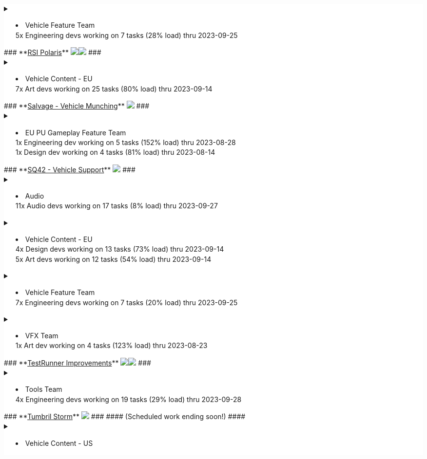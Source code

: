 </li></ul></summary></details>  
<details><summary><ul><li>Vehicle Feature Team <br/>
5x Engineering devs working on 7 tasks (28% load) thru 2023-09-25<br/>
</li></ul></summary></details>  
### **<a href="https://robertsspaceindustries.com/roadmap/progress-tracker/deliverables/slwazervdidy3" target="_blank">RSI Polaris</a>** <span><img src="https://robertsspaceindustries.com/media/b9ka4ohfxyb1kr/source/StarCitizen_Square_LargeTrademark_White_Transparent.png"/></span><span><img src="https://robertsspaceindustries.com/media/z2vo2a613vja6r/source/Squadron42_White_Reserved_Transparent.png"/></span> ###  
<details><summary><ul><li>Vehicle Content - EU <br/>
7x Art devs working on 25 tasks (80% load) thru 2023-09-14<br/>
</li></ul></summary></details>  
### **<a href="https://robertsspaceindustries.com/roadmap/progress-tracker/deliverables/45y06msi74jhl" target="_blank">Salvage - Vehicle Munching</a>** <span><img src="https://robertsspaceindustries.com/media/b9ka4ohfxyb1kr/source/StarCitizen_Square_LargeTrademark_White_Transparent.png"/></span> ###  
<details><summary><ul><li>EU PU Gameplay Feature Team <br/>
1x Engineering dev working on 5 tasks (152% load) thru 2023-08-28<br/>
1x Design dev working on 4 tasks (81% load) thru 2023-08-14<br/>
</li></ul></summary></details>  
### **<a href="https://robertsspaceindustries.com/roadmap/progress-tracker/deliverables/w489uig8qdbov" target="_blank">SQ42 - Vehicle Support</a>** <span><img src="https://robertsspaceindustries.com/media/z2vo2a613vja6r/source/Squadron42_White_Reserved_Transparent.png"/></span> ###  
<details><summary><ul><li>Audio <br/>
11x Audio devs working on 17 tasks (8% load) thru 2023-09-27<br/>
</li></ul></summary></details>  
<details><summary><ul><li>Vehicle Content - EU <br/>
4x Design devs working on 13 tasks (73% load) thru 2023-09-14<br/>
5x Art devs working on 12 tasks (54% load) thru 2023-09-14<br/>
</li></ul></summary></details>  
<details><summary><ul><li>Vehicle Feature Team <br/>
7x Engineering devs working on 7 tasks (20% load) thru 2023-09-25<br/>
</li></ul></summary></details>  
<details><summary><ul><li>VFX Team <br/>
1x Art dev working on 4 tasks (123% load) thru 2023-08-23<br/>
</li></ul></summary></details>  
### **<a href="https://robertsspaceindustries.com/roadmap/progress-tracker/deliverables/2506jk1vi4boe" target="_blank">TestRunner Improvements</a>** <span><img src="https://robertsspaceindustries.com/media/b9ka4ohfxyb1kr/source/StarCitizen_Square_LargeTrademark_White_Transparent.png"/></span><span><img src="https://robertsspaceindustries.com/media/z2vo2a613vja6r/source/Squadron42_White_Reserved_Transparent.png"/></span> ###  
<details><summary><ul><li>Tools Team <br/>
4x Engineering devs working on 19 tasks (29% load) thru 2023-09-28<br/>
</li></ul></summary></details>  
### **<a href="https://robertsspaceindustries.com/roadmap/progress-tracker/deliverables/cz4duhi4t6cm2" target="_blank">Tumbril Storm</a>** <span><img src="https://robertsspaceindustries.com/media/b9ka4ohfxyb1kr/source/StarCitizen_Square_LargeTrademark_White_Transparent.png"/></span> ###  
#### (Scheduled work ending soon!) ####  
<details><summary><ul><li>Vehicle Content - US <br/>
